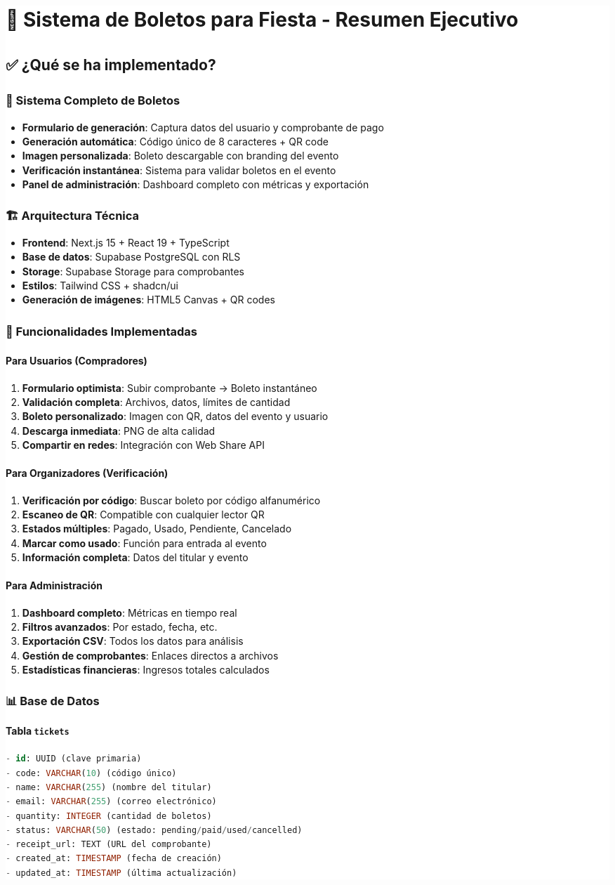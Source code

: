 # 🎉 Sistema de Boletos para Fiesta - Resumen Ejecutivo

## ✅ ¿Qué se ha implementado?

### 🎫 Sistema Completo de Boletos

- **Formulario de generación**: Captura datos del usuario y comprobante de pago
- **Generación automática**: Código único de 8 caracteres + QR code
- **Imagen personalizada**: Boleto descargable con branding del evento
- **Verificación instantánea**: Sistema para validar boletos en el evento
- **Panel de administración**: Dashboard completo con métricas y exportación

### 🏗️ Arquitectura Técnica

- **Frontend**: Next.js 15 + React 19 + TypeScript
- **Base de datos**: Supabase PostgreSQL con RLS
- **Storage**: Supabase Storage para comprobantes
- **Estilos**: Tailwind CSS + shadcn/ui
- **Generación de imágenes**: HTML5 Canvas + QR codes

### 🔧 Funcionalidades Implementadas

#### Para Usuarios (Compradores)

1. **Formulario optimista**: Subir comprobante → Boleto instantáneo
2. **Validación completa**: Archivos, datos, límites de cantidad
3. **Boleto personalizado**: Imagen con QR, datos del evento y usuario
4. **Descarga inmediata**: PNG de alta calidad
5. **Compartir en redes**: Integración con Web Share API

#### Para Organizadores (Verificación)

1. **Verificación por código**: Buscar boleto por código alfanumérico
2. **Escaneo de QR**: Compatible con cualquier lector QR
3. **Estados múltiples**: Pagado, Usado, Pendiente, Cancelado
4. **Marcar como usado**: Función para entrada al evento
5. **Información completa**: Datos del titular y evento

#### Para Administración

1. **Dashboard completo**: Métricas en tiempo real
2. **Filtros avanzados**: Por estado, fecha, etc.
3. **Exportación CSV**: Todos los datos para análisis
4. **Gestión de comprobantes**: Enlaces directos a archivos
5. **Estadísticas financieras**: Ingresos totales calculados

### 📊 Base de Datos

#### Tabla `tickets`

```sql
- id: UUID (clave primaria)
- code: VARCHAR(10) (código único)
- name: VARCHAR(255) (nombre del titular)
- email: VARCHAR(255) (correo electrónico)
- quantity: INTEGER (cantidad de boletos)
- status: VARCHAR(50) (estado: pending/paid/used/cancelled)
- receipt_url: TEXT (URL del comprobante)
- created_at: TIMESTAMP (fecha de creación)
- updated_at: TIMESTAMP (última actualización)
```
